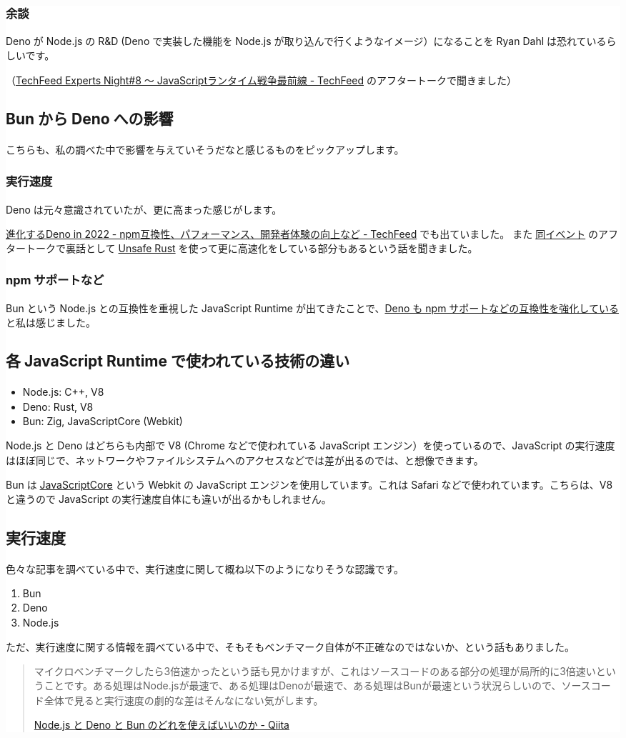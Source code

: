 ### 余談

Deno が Node.js の R&D (Deno で実装した機能を Node.js が取り込んで行くようなイメージ）になることを Ryan Dahl は恐れているらしいです。

（[TechFeed Experts Night#8 〜 JavaScriptランタイム戦争最前線 - TechFeed](https://techfeed.io/events/techfeed-experts-night-8) のアフタートークで聞きました）



## Bun から Deno への影響

こちらも、私の調べた中で影響を与えていそうだなと感じるものをピックアップします。

### 実行速度 

Deno は元々意識されていたが、更に高まった感じがします。

[進化するDeno in 2022 - npm互換性、パフォーマンス、開発者体験の向上など - TechFeed](https://techfeed.io/entries/638d553d9317356b43b0c428) でも出ていました。
また [同イベント](https://techfeed.io/events/techfeed-experts-night-8) のアフタートークで裏話として [Unsafe Rust](https://doc.rust-jp.rs/book-ja/ch19-01-unsafe-rust.html) を使って更に高速化をしている部分もあるという話を聞きました。

### npm サポートなど

Bun という Node.js との互換性を重視した JavaScript Runtime が出てきたことで、[Deno も npm サポートなどの互換性を強化している](https://deno.com/blog/changes) と私は感じました。

## 各 JavaScript Runtime で使われている技術の違い

- Node.js: C++, V8
- Deno: Rust, V8
- Bun: Zig, JavaScriptCore (Webkit)

Node.js と Deno はどちらも内部で V8 (Chrome などで使われている JavaScript エンジン）を使っているので、JavaScript の実行速度はほぼ同じで、ネットワークやファイルシステムへのアクセスなどでは差が出るのでは、と想像できます。

Bun は [JavaScriptCore](https://developer.apple.com/documentation/javascriptcore) という Webkit の JavaScript エンジンを使用しています。これは Safari などで使われています。こちらは、V8 と違うので JavaScript の実行速度自体にも違いが出るかもしれません。

## 実行速度

色々な記事を調べている中で、実行速度に関して概ね以下のようになりそうな認識です。

1. Bun
2. Deno
3. Node.js

ただ、実行速度に関する情報を調べている中で、そもそもベンチマーク自体が不正確なのではないか、という話もありました。

> マイクロベンチマークしたら3倍速かったという話も見かけますが、これはソースコードのある部分の処理が局所的に3倍速いということです。ある処理はNode.jsが最速で、ある処理はDenoが最速で、ある処理はBunが最速という状況らしいので、ソースコード全体で見ると実行速度の劇的な差はそんなにない気がします。
> 
> [Node.js と Deno と Bun のどれを使えばいいのか - Qiita](https://qiita.com/access3151fq/items/2466126b612fad1c084a)
